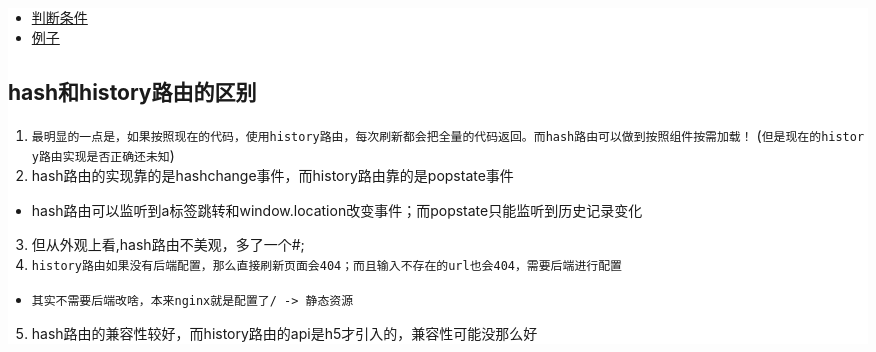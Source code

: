 * [判断条件]("https://blog.csdn.net/weixin_41196185/article/details/90694782?utm_medium=distribute.pc_relevant.none-task-blog-2~default~baidujs_title~default-0.essearch_pc_relevant&spm=1001.2101.3001.4242")
* [例子]("https://segmentfault.com/a/1190000007890379")

## hash和history路由的区别
1. `最明显的一点是，如果按照现在的代码，使用history路由，每次刷新都会把全量的代码返回。而hash路由可以做到按照组件按需加载！`
   (`但是现在的history路由实现是否正确还未知`)
2. hash路由的实现靠的是hashchange事件，而history路由靠的是popstate事件
* hash路由可以监听到a标签跳转和window.location改变事件；而popstate只能监听到历史记录变化
3. 但从外观上看,hash路由不美观，多了一个#;
4. `history路由如果没有后端配置，那么直接刷新页面会404；而且输入不存在的url也会404，需要后端进行配置`
* `其实不需要后端改啥，本来nginx就是配置了/ -> 静态资源`
5. hash路由的兼容性较好，而history路由的api是h5才引入的，兼容性可能没那么好


